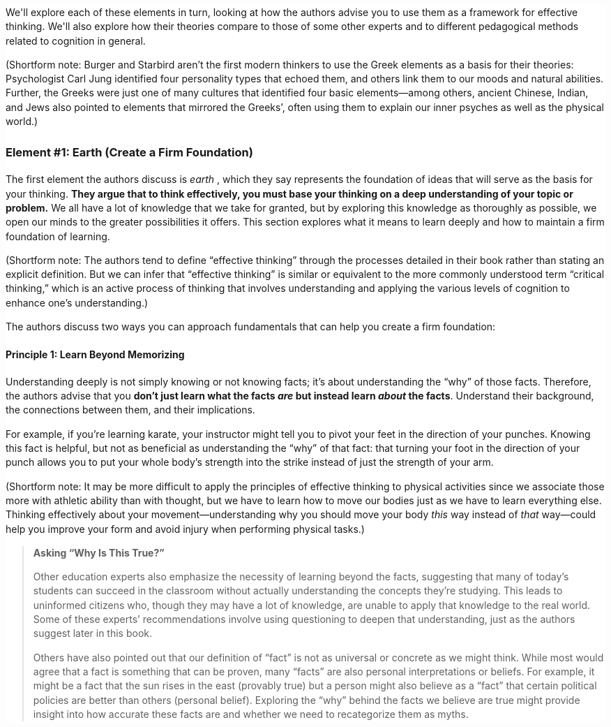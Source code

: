 We'll explore each of these elements in turn, looking at how the authors advise you to use them as a framework for effective thinking. We'll also explore how their theories compare to those of some other experts and to different pedagogical methods related to cognition in general.

(Shortform note: Burger and Starbird aren’t the first modern thinkers to use the Greek elements as a basis for their theories: Psychologist Carl Jung identified four personality types that echoed them, and others link them to our moods and natural abilities. Further, the Greeks were just one of many cultures that identified four basic elements—among others, ancient Chinese, Indian, and Jews also pointed to elements that mirrored the Greeks’, often using them to explain our inner psyches as well as the physical world.)

### Element #1: Earth (Create a Firm Foundation)

The first element the authors discuss is _earth_ , which they say represents the foundation of ideas that will serve as the basis for your thinking. **They argue that to think effectively, you must base your thinking on a deep understanding of your topic or problem.** We all have a lot of knowledge that we take for granted, but by exploring this knowledge as thoroughly as possible, we open our minds to the greater possibilities it offers. This section explores what it means to learn deeply and how to maintain a firm foundation of learning.

(Shortform note: The authors tend to define “effective thinking” through the processes detailed in their book rather than stating an explicit definition. But we can infer that “effective thinking” is similar or equivalent to the more commonly understood term “critical thinking,” which is an active process of thinking that involves understanding and applying the various levels of cognition to enhance one’s understanding.)

The authors discuss two ways you can approach fundamentals that can help you create a firm foundation:

#### Principle 1: Learn Beyond Memorizing

Understanding deeply is not simply knowing or not knowing facts; it’s about understanding the “why” of those facts. Therefore, the authors advise that you **don’t just learn what the facts _are_ but instead learn _about_ the facts**. Understand their background, the connections between them, and their implications.

For example, if you’re learning karate, your instructor might tell you to pivot your feet in the direction of your punches. Knowing this fact is helpful, but not as beneficial as understanding the “why” of that fact: that turning your foot in the direction of your punch allows you to put your whole body’s strength into the strike instead of just the strength of your arm.

(Shortform note: It may be more difficult to apply the principles of effective thinking to physical activities since we associate those more with athletic ability than with thought, but we have to learn how to move our bodies just as we have to learn everything else. Thinking effectively about your movement—understanding why you should move your body _this_ way instead of _that_ way—could help you improve your form and avoid injury when performing physical tasks.)

> **Asking “Why Is This True?”**
> 
> Other education experts also emphasize the necessity of learning beyond the facts, suggesting that many of today’s students can succeed in the classroom without actually understanding the concepts they’re studying. This leads to uninformed citizens who, though they may have a lot of knowledge, are unable to apply that knowledge to the real world. Some of these experts’ recommendations involve using questioning to deepen that understanding, just as the authors suggest later in this book.
> 
> Others have also pointed out that our definition of “fact” is not as universal or concrete as we might think. While most would agree that a fact is something that can be proven, many “facts” are also personal interpretations or beliefs. For example, it might be a fact that the sun rises in the east (provably true) but a person might also believe as a “fact” that certain political policies are better than others (personal belief). Exploring the “why” behind the facts we believe are true might provide insight into how accurate these facts are and whether we need to recategorize them as myths.
